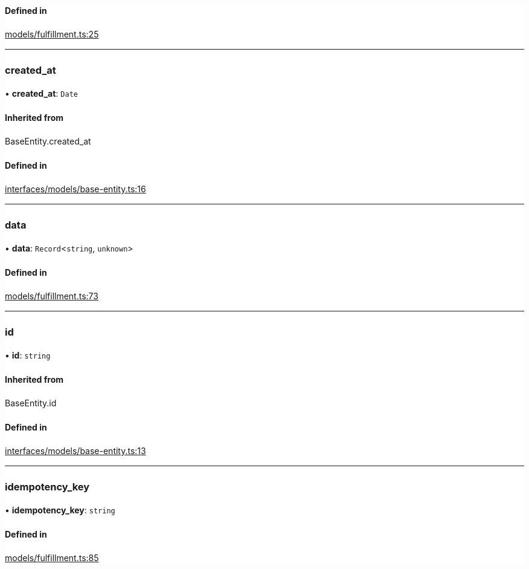 #### Defined in

[models/fulfillment.ts:25](https://github.com/cloudnepal/medusa/blob/4f3a7c90/packages/medusa/src/models/fulfillment.ts#L25)

___

### created\_at

• **created\_at**: `Date`

#### Inherited from

BaseEntity.created\_at

#### Defined in

[interfaces/models/base-entity.ts:16](https://github.com/cloudnepal/medusa/blob/4f3a7c90/packages/medusa/src/interfaces/models/base-entity.ts#L16)

___

### data

• **data**: `Record`<`string`, `unknown`\>

#### Defined in

[models/fulfillment.ts:73](https://github.com/cloudnepal/medusa/blob/4f3a7c90/packages/medusa/src/models/fulfillment.ts#L73)

___

### id

• **id**: `string`

#### Inherited from

BaseEntity.id

#### Defined in

[interfaces/models/base-entity.ts:13](https://github.com/cloudnepal/medusa/blob/4f3a7c90/packages/medusa/src/interfaces/models/base-entity.ts#L13)

___

### idempotency\_key

• **idempotency\_key**: `string`

#### Defined in

[models/fulfillment.ts:85](https://github.com/cloudnepal/medusa/blob/4f3a7c90/packages/medusa/src/models/fulfillment.ts#L85)
